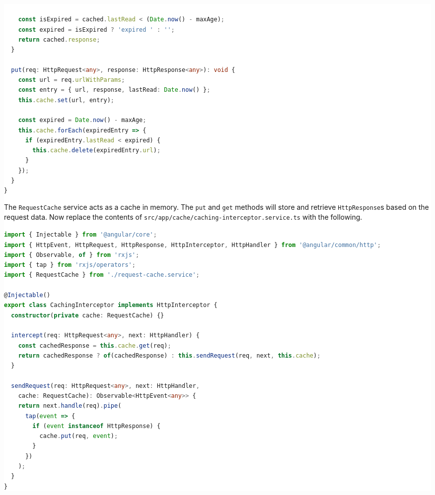 ```ts

    const isExpired = cached.lastRead < (Date.now() - maxAge);
    const expired = isExpired ? 'expired ' : '';
    return cached.response;
  }

  put(req: HttpRequest<any>, response: HttpResponse<any>): void {
    const url = req.urlWithParams;
    const entry = { url, response, lastRead: Date.now() };
    this.cache.set(url, entry);

    const expired = Date.now() - maxAge;
    this.cache.forEach(expiredEntry => {
      if (expiredEntry.lastRead < expired) {
        this.cache.delete(expiredEntry.url);
      }
    });
  }
}
```

The `RequestCache` service acts as a cache in memory. The `put` and `get` methods will store and retrieve `HttpResponse`s based on the request data. Now replace the contents of `src/app/cache/caching-interceptor.service.ts` with the following.

```ts
import { Injectable } from '@angular/core';
import { HttpEvent, HttpRequest, HttpResponse, HttpInterceptor, HttpHandler } from '@angular/common/http';
import { Observable, of } from 'rxjs';
import { tap } from 'rxjs/operators';
import { RequestCache } from './request-cache.service';

@Injectable()
export class CachingInterceptor implements HttpInterceptor {
  constructor(private cache: RequestCache) {}

  intercept(req: HttpRequest<any>, next: HttpHandler) {
    const cachedResponse = this.cache.get(req);
    return cachedResponse ? of(cachedResponse) : this.sendRequest(req, next, this.cache);
  }

  sendRequest(req: HttpRequest<any>, next: HttpHandler,
    cache: RequestCache): Observable<HttpEvent<any>> {
    return next.handle(req).pipe(
      tap(event => {
        if (event instanceof HttpResponse) {
          cache.put(req, event);
        }
      })
    );
  }
}
```
